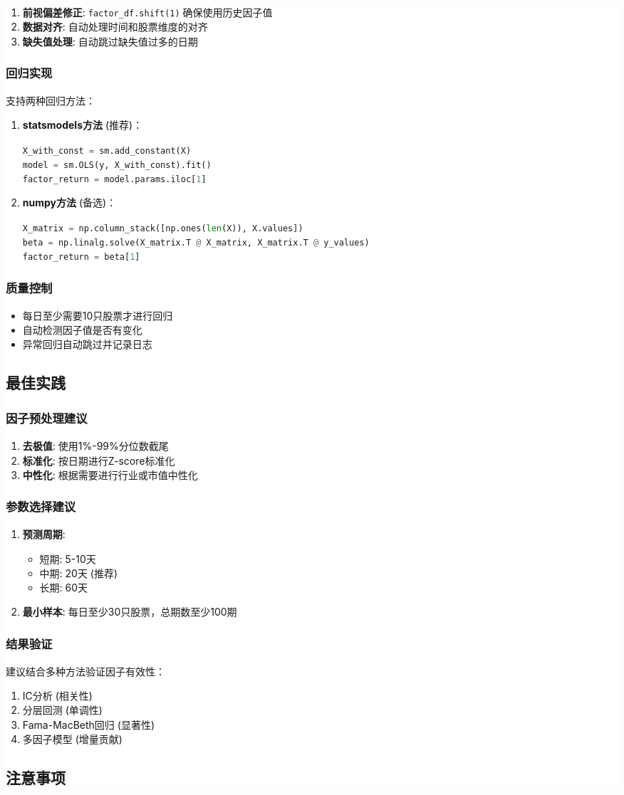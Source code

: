 1. **前视偏差修正**: `factor_df.shift(1)` 确保使用历史因子值
2. **数据对齐**: 自动处理时间和股票维度的对齐
3. **缺失值处理**: 自动跳过缺失值过多的日期

### 回归实现

支持两种回归方法：

1. **statsmodels方法** (推荐)：
   ```python
   X_with_const = sm.add_constant(X)
   model = sm.OLS(y, X_with_const).fit()
   factor_return = model.params.iloc[1]
   ```

2. **numpy方法** (备选)：
   ```python
   X_matrix = np.column_stack([np.ones(len(X)), X.values])
   beta = np.linalg.solve(X_matrix.T @ X_matrix, X_matrix.T @ y_values)
   factor_return = beta[1]
   ```

### 质量控制

- 每日至少需要10只股票才进行回归
- 自动检测因子值是否有变化
- 异常回归自动跳过并记录日志

## 最佳实践

### 因子预处理建议

1. **去极值**: 使用1%-99%分位数截尾
2. **标准化**: 按日期进行Z-score标准化
3. **中性化**: 根据需要进行行业或市值中性化

### 参数选择建议

1. **预测周期**: 
   - 短期: 5-10天
   - 中期: 20天 (推荐)
   - 长期: 60天

2. **最小样本**: 每日至少30只股票，总期数至少100期

### 结果验证

建议结合多种方法验证因子有效性：
1. IC分析 (相关性)
2. 分层回测 (单调性)
3. Fama-MacBeth回归 (显著性)
4. 多因子模型 (增量贡献)

## 注意事项
